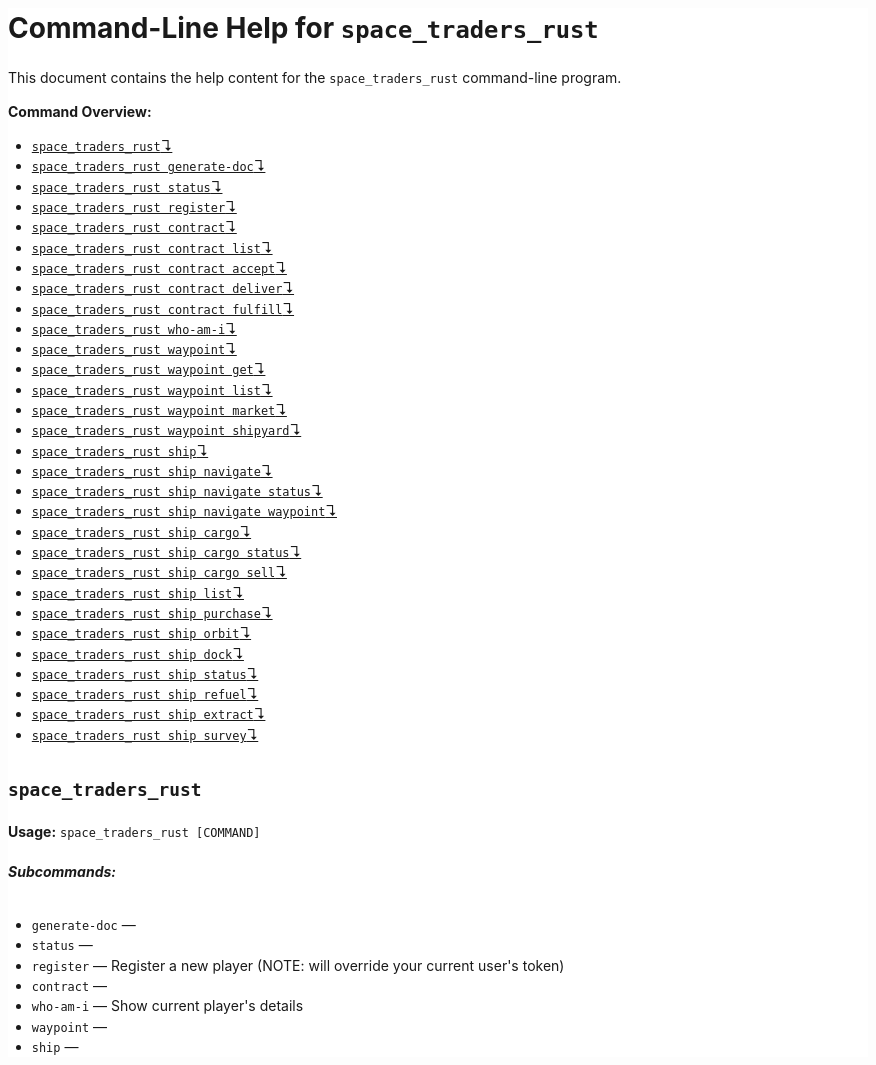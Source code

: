 # Command-Line Help for `space_traders_rust`

This document contains the help content for the `space_traders_rust` command-line program.

**Command Overview:**

* [`space_traders_rust`↴](#space_traders_rust)
* [`space_traders_rust generate-doc`↴](#space_traders_rust-generate-doc)
* [`space_traders_rust status`↴](#space_traders_rust-status)
* [`space_traders_rust register`↴](#space_traders_rust-register)
* [`space_traders_rust contract`↴](#space_traders_rust-contract)
* [`space_traders_rust contract list`↴](#space_traders_rust-contract-list)
* [`space_traders_rust contract accept`↴](#space_traders_rust-contract-accept)
* [`space_traders_rust contract deliver`↴](#space_traders_rust-contract-deliver)
* [`space_traders_rust contract fulfill`↴](#space_traders_rust-contract-fulfill)
* [`space_traders_rust who-am-i`↴](#space_traders_rust-who-am-i)
* [`space_traders_rust waypoint`↴](#space_traders_rust-waypoint)
* [`space_traders_rust waypoint get`↴](#space_traders_rust-waypoint-get)
* [`space_traders_rust waypoint list`↴](#space_traders_rust-waypoint-list)
* [`space_traders_rust waypoint market`↴](#space_traders_rust-waypoint-market)
* [`space_traders_rust waypoint shipyard`↴](#space_traders_rust-waypoint-shipyard)
* [`space_traders_rust ship`↴](#space_traders_rust-ship)
* [`space_traders_rust ship navigate`↴](#space_traders_rust-ship-navigate)
* [`space_traders_rust ship navigate status`↴](#space_traders_rust-ship-navigate-status)
* [`space_traders_rust ship navigate waypoint`↴](#space_traders_rust-ship-navigate-waypoint)
* [`space_traders_rust ship cargo`↴](#space_traders_rust-ship-cargo)
* [`space_traders_rust ship cargo status`↴](#space_traders_rust-ship-cargo-status)
* [`space_traders_rust ship cargo sell`↴](#space_traders_rust-ship-cargo-sell)
* [`space_traders_rust ship list`↴](#space_traders_rust-ship-list)
* [`space_traders_rust ship purchase`↴](#space_traders_rust-ship-purchase)
* [`space_traders_rust ship orbit`↴](#space_traders_rust-ship-orbit)
* [`space_traders_rust ship dock`↴](#space_traders_rust-ship-dock)
* [`space_traders_rust ship status`↴](#space_traders_rust-ship-status)
* [`space_traders_rust ship refuel`↴](#space_traders_rust-ship-refuel)
* [`space_traders_rust ship extract`↴](#space_traders_rust-ship-extract)
* [`space_traders_rust ship survey`↴](#space_traders_rust-ship-survey)

## `space_traders_rust`

**Usage:** `space_traders_rust [COMMAND]`

###### **Subcommands:**

* `generate-doc` — 
* `status` — 
* `register` — Register a new player (NOTE: will override your current user's token)
* `contract` — 
* `who-am-i` — Show current player's details
* `waypoint` — 
* `ship` — 

